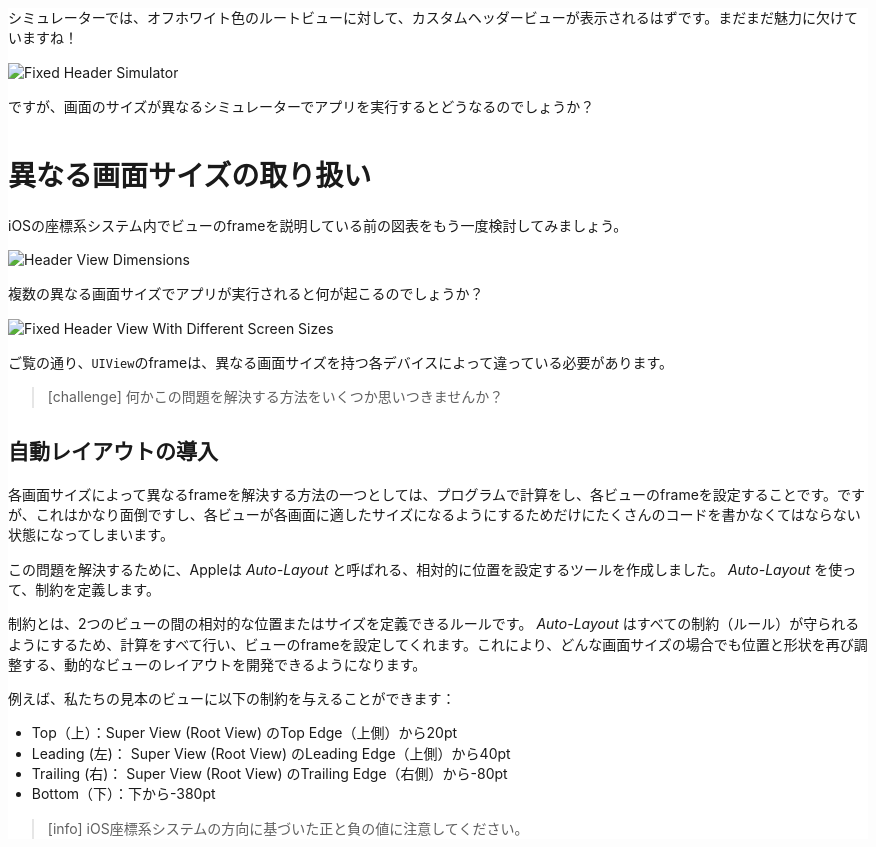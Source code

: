 シミュレーターでは、オフホワイト色のルートビューに対して、カスタムヘッダービューが表示されるはずです。まだまだ魅力に欠けていますね！

![Fixed Header Simulator](assets/fixed_nav_bar_simulator.png)

ですが、画面のサイズが異なるシミュレーターでアプリを実行するとどうなるのでしょうか？

# 異なる画面サイズの取り扱い

iOSの座標系システム内でビューのframeを説明している前の図表をもう一度検討してみましょう。

![Header View Dimensions](assets/nav_bar_dimensions.png)

複数の異なる画面サイズでアプリが実行されると何が起こるのでしょうか？

![Fixed Header View With Different Screen Sizes](assets/fixed_nav_bar_diff_screens.png)

ご覧の通り、`UIView`のframeは、異なる画面サイズを持つ各デバイスによって違っている必要があります。

> [challenge]
何かこの問題を解決する方法をいくつか思いつきませんか？

## 自動レイアウトの導入

各画面サイズによって異なるframeを解決する方法の一つとしては、プログラムで計算をし、各ビューのframeを設定することです。ですが、これはかなり面倒ですし、各ビューが各画面に適したサイズになるようにするためだけにたくさんのコードを書かなくてはならない状態になってしまいます。

この問題を解決するために、Appleは _Auto-Layout_ と呼ばれる、相対的に位置を設定するツールを作成しました。 _Auto-Layout_ を使って、制約を定義します。

制約とは、2つのビューの間の相対的な位置またはサイズを定義できるルールです。 _Auto-Layout_ はすべての制約（ルール）が守られるようにするため、計算をすべて行い、ビューのframeを設定してくれます。これにより、どんな画面サイズの場合でも位置と形状を再び調整する、動的なビューのレイアウトを開発できるようになります。

例えば、私たちの見本のビューに以下の制約を与えることができます：

- Top（上）：Super View (Root View) のTop Edge（上側）から20pt
- Leading (左)： Super View (Root View) のLeading Edge（上側）から40pt
- Trailing (右)： Super View (Root View) のTrailing Edge（右側）から-80pt
- Bottom（下）：下から-380pt

> [info]
iOS座標系システムの方向に基づいた正と負の値に注意してください。
